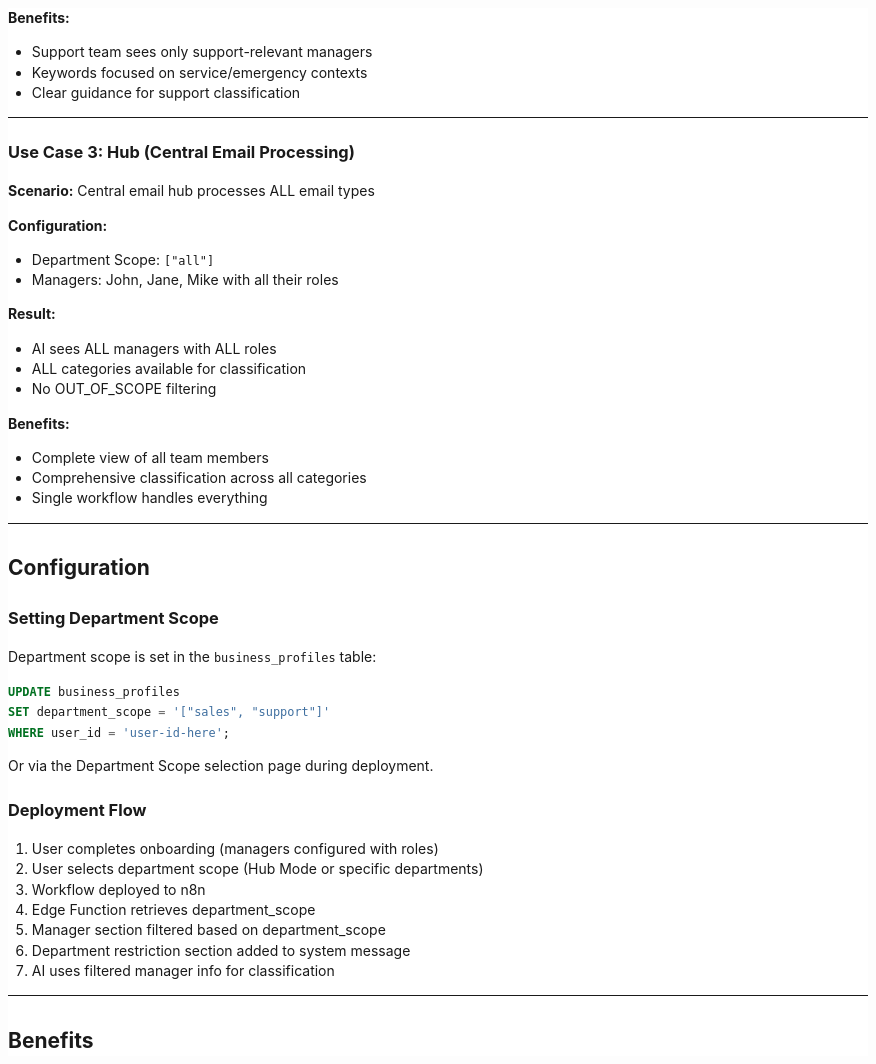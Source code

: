 **Benefits:**
- Support team sees only support-relevant managers
- Keywords focused on service/emergency contexts
- Clear guidance for support classification

---

### Use Case 3: Hub (Central Email Processing)

**Scenario:** Central email hub processes ALL email types

**Configuration:**
- Department Scope: `["all"]`
- Managers: John, Jane, Mike with all their roles

**Result:**
- AI sees ALL managers with ALL roles
- ALL categories available for classification
- No OUT_OF_SCOPE filtering

**Benefits:**
- Complete view of all team members
- Comprehensive classification across all categories
- Single workflow handles everything

---

## Configuration

### Setting Department Scope

Department scope is set in the `business_profiles` table:

```sql
UPDATE business_profiles
SET department_scope = '["sales", "support"]'
WHERE user_id = 'user-id-here';
```

Or via the Department Scope selection page during deployment.

### Deployment Flow

1. User completes onboarding (managers configured with roles)
2. User selects department scope (Hub Mode or specific departments)
3. Workflow deployed to n8n
4. Edge Function retrieves department_scope
5. Manager section filtered based on department_scope
6. Department restriction section added to system message
7. AI uses filtered manager info for classification

---

## Benefits
